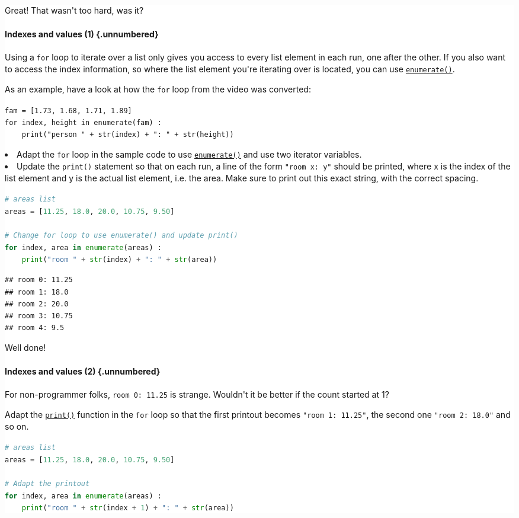 <p class="">Great! That wasn't too hard, was it?</p>

#### Indexes and values (1) {.unnumbered}


<div class>
<p>Using a <code>for</code> loop to iterate over a list only gives you access to every list element in each run, one after the other. If you also want to access the index information, so where the list element you're iterating over is located, you can use <a href="https://docs.python.org/3/library/functions.html#enumerate"><code>enumerate()</code></a>.</p>
<p>As an example, have a look at how the <code>for</code> loop from the video was converted:</p>
<pre><code>fam = [1.73, 1.68, 1.71, 1.89]
for index, height in enumerate(fam) :
    print("person " + str(index) + ": " + str(height))
</code></pre>
</div>

<li>Adapt the <code>for</code> loop in the sample code to use <a href="https://docs.python.org/3/library/functions.html#enumerate"><code>enumerate()</code></a> and use two iterator variables.</li>
<li>Update the <code>print()</code> statement so that on each run, a line of the form <code>"room x: y"</code> should be printed, where x is the index of the list element and y is the actual list element, i.e. the area. Make sure to print out this exact string, with the correct spacing.</li>
<div>

```python
# areas list
areas = [11.25, 18.0, 20.0, 10.75, 9.50]

# Change for loop to use enumerate() and update print()
for index, area in enumerate(areas) :
    print("room " + str(index) + ": " + str(area))
```

```
## room 0: 11.25
## room 1: 18.0
## room 2: 20.0
## room 3: 10.75
## room 4: 9.5
```
</div>

<p class="">Well done!</p>

#### Indexes and values (2) {.unnumbered}


<div class><p>For non-programmer folks, <code>room 0: 11.25</code> is strange. Wouldn't it be better if the count started at 1?</p></div>
<div class="exercise--instructions__content"><p>Adapt the <a href="https://docs.python.org/3/library/functions.html#print"><code>print()</code></a> function in the <code>for</code> loop so that the first printout becomes <code>"room 1: 11.25"</code>, the second one <code>"room 2: 18.0"</code> and so on.</p></div>
<div>

```python
# areas list
areas = [11.25, 18.0, 20.0, 10.75, 9.50]

# Adapt the printout
for index, area in enumerate(areas) :
    print("room " + str(index + 1) + ": " + str(area))
```
